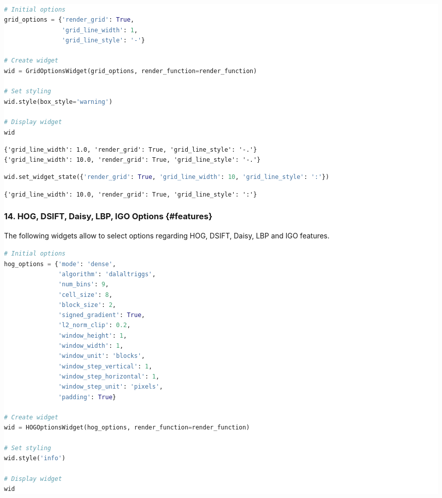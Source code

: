 ```python
# Initial options
grid_options = {'render_grid': True,
                'grid_line_width': 1,
                'grid_line_style': '-'}

# Create widget
wid = GridOptionsWidget(grid_options, render_function=render_function)

# Set styling
wid.style(box_style='warning')

# Display widget
wid
```

    {'grid_line_width': 1.0, 'render_grid': True, 'grid_line_style': '-.'}
    {'grid_line_width': 10.0, 'render_grid': True, 'grid_line_style': '-.'}


```python
wid.set_widget_state({'render_grid': True, 'grid_line_width': 10, 'grid_line_style': ':'})
```

    {'grid_line_width': 10.0, 'render_grid': True, 'grid_line_style': ':'}


### 14. HOG, DSIFT, Daisy, LBP, IGO Options {#features}
The following widgets allow to select options regarding HOG, DSIFT, Daisy, LBP and IGO features.

```python
# Initial options
hog_options = {'mode': 'dense',
               'algorithm': 'dalaltriggs',
               'num_bins': 9,
               'cell_size': 8,
               'block_size': 2,
               'signed_gradient': True,
               'l2_norm_clip': 0.2,
               'window_height': 1,
               'window_width': 1,
               'window_unit': 'blocks',
               'window_step_vertical': 1,
               'window_step_horizontal': 1,
               'window_step_unit': 'pixels',
               'padding': True}

# Create widget
wid = HOGOptionsWidget(hog_options, render_function=render_function)

# Set styling
wid.style('info')

# Display widget
wid
```
